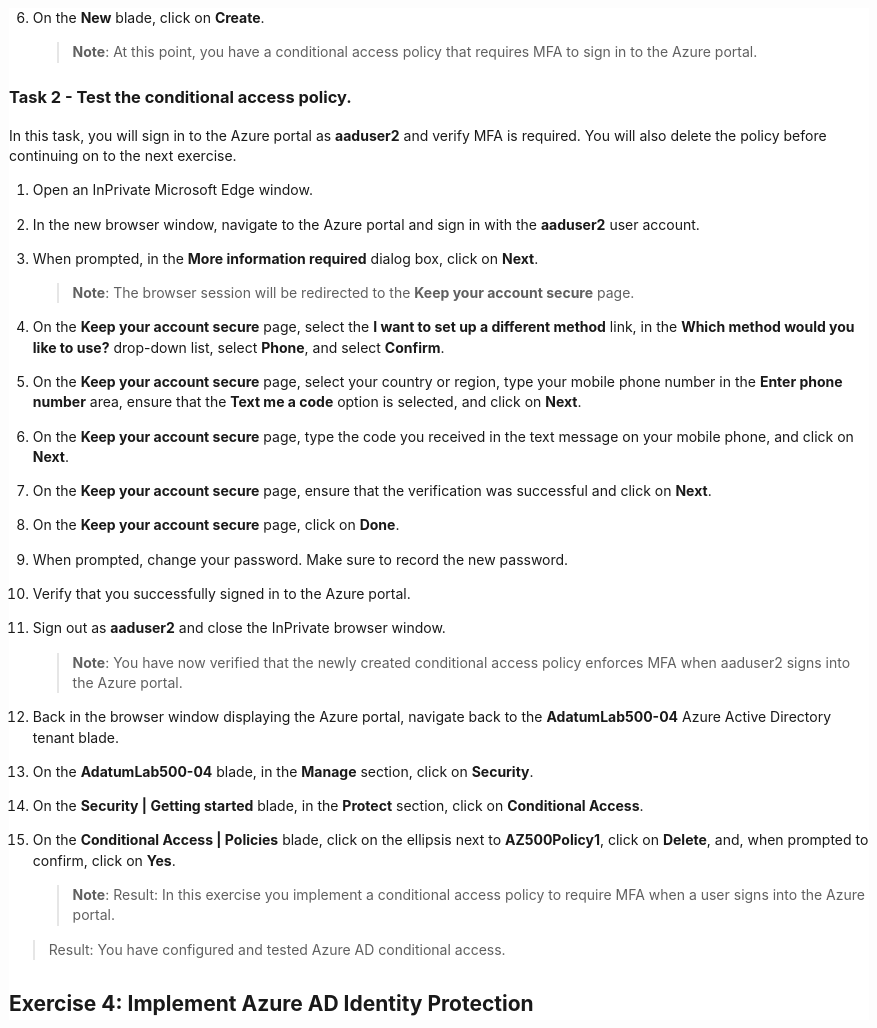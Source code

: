  6. On the **New** blade, click on **Create**. 

    >**Note**: At this point, you have a conditional access policy that requires MFA to sign in to the Azure portal. 

### Task 2 - Test the conditional access policy.

In this task, you will sign in to the Azure portal as **aaduser2** and verify MFA is required. You will also delete the policy before continuing on to the next exercise. 

1. Open an InPrivate Microsoft Edge window.

2. In the new browser window, navigate to the Azure portal and sign in with the **aaduser2** user account.

3. When prompted, in the **More information required** dialog box, click on **Next**.

    >**Note**: The browser session will be redirected to the **Keep your account secure** page.
    
4. On the **Keep your account secure** page, select the **I want to set up a different method** link, in the **Which method would you like to use?** drop-down list, select **Phone**, and select **Confirm**.

5. On the **Keep your account secure** page, select your country or region, type your mobile phone number in the **Enter phone number** area, ensure that the **Text me a code** option is selected, and click on **Next**.

6. On the **Keep your account secure** page, type the code you received in the text message on your mobile phone, and click on **Next**.

7. On the **Keep your account secure** page, ensure that the verification was successful and click on **Next**.

8. On the **Keep your account secure** page, click on **Done**.

9. When prompted, change your password. Make sure to record the new password.

10. Verify that you successfully signed in to the Azure portal.

11. Sign out as **aaduser2** and close the InPrivate browser window.

    >**Note**: You have now verified that the newly created conditional access policy enforces MFA when aaduser2 signs into the Azure portal.

12. Back in the browser window displaying the Azure portal, navigate back to the **AdatumLab500-04** Azure Active Directory tenant blade.

13. On the **AdatumLab500-04** blade, in the **Manage** section, click on **Security**.

14. On the **Security \| Getting started** blade, in the **Protect** section, click on **Conditional Access**.

15. On the **Conditional Access \| Policies** blade, click on the ellipsis next to **AZ500Policy1**, click on **Delete**, and, when prompted to confirm, click on **Yes**.

    >**Note**: Result: In this exercise you implement a conditional access policy to require MFA when a user signs into the Azure portal. 

>Result: You have configured and tested Azure AD conditional access.

## Exercise 4: Implement Azure AD Identity Protection
